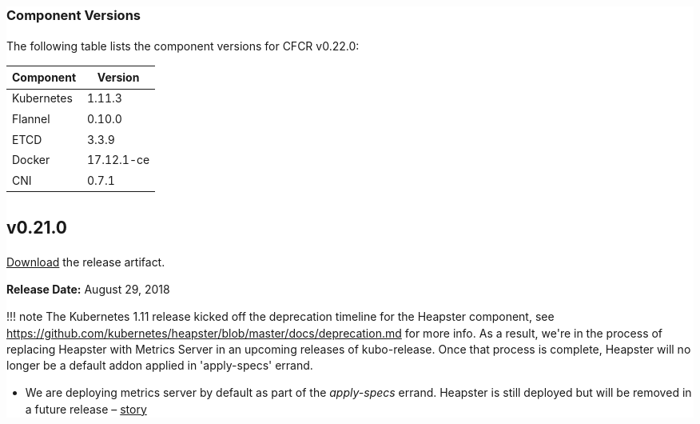 ### Component Versions

The following table lists the component versions for CFCR v0.22.0:

 <table>
  <thead>
  <tr>
    <th>Component</th>
    <th>Version</th>
  </tr>
  </thead>
  <tbody>
  <tr>
    <td>Kubernetes</td>
    <td>1.11.3</td>
  </tr>
  <tr>
    <td>Flannel</td>
    <td>0.10.0</td>
  </tr>
   <tr>
    <td>ETCD</td>
     <td>3.3.9</td>
  </tr>
  <tr>
    <td>Docker</td>
    <td>17.12.1-ce</td>
  </tr>
  <tr>
    <td>CNI</td>
    <td>0.7.1</td>
  </tr>
  </tbody>
</table>


## v0.21.0
[Download](https://github.com/cloudfoundry-incubator/kubo-deployment/releases/download/v0.21.0/kubo-deployment-0.21.0.tgz) the release artifact.

**Release Date:** August 29, 2018

!!! note
	The Kubernetes 1.11 release kicked off the deprecation timeline for the Heapster component, see https://github.com/kubernetes/heapster/blob/master/docs/deprecation.md for more info. As a result, we're in the process of replacing Heapster with Metrics Server in an upcoming releases of kubo-release. Once that process is complete, Heapster will no longer be a default addon applied in 'apply-specs' errand.

* We are deploying metrics server by default as part of the _apply-specs_ errand. Heapster is still deployed but will be removed in a future release – [story](https://www.pivotaltracker.com/story/show/157915809)
